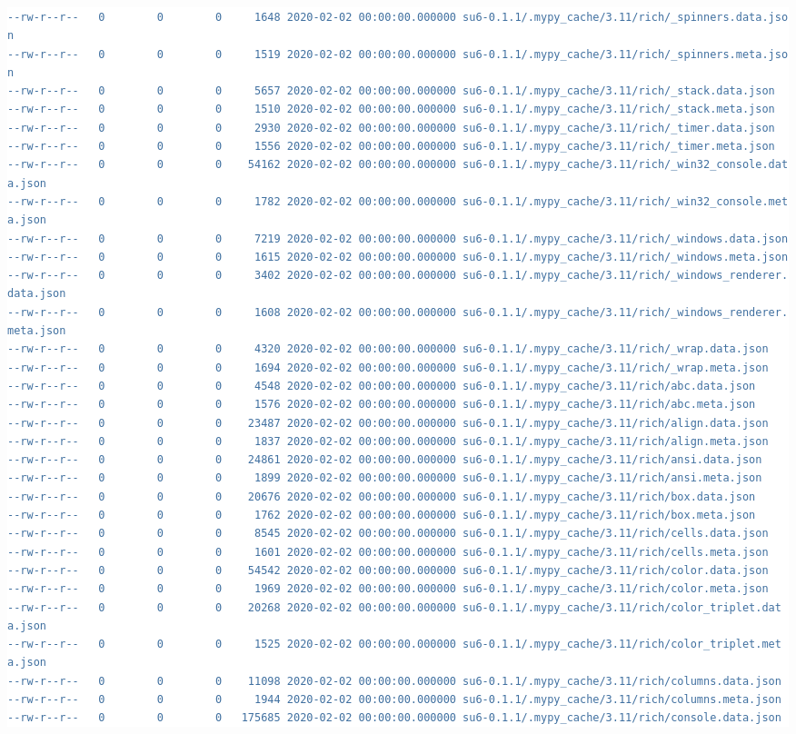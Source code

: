 ```diff
--rw-r--r--   0        0        0     1648 2020-02-02 00:00:00.000000 su6-0.1.1/.mypy_cache/3.11/rich/_spinners.data.json
--rw-r--r--   0        0        0     1519 2020-02-02 00:00:00.000000 su6-0.1.1/.mypy_cache/3.11/rich/_spinners.meta.json
--rw-r--r--   0        0        0     5657 2020-02-02 00:00:00.000000 su6-0.1.1/.mypy_cache/3.11/rich/_stack.data.json
--rw-r--r--   0        0        0     1510 2020-02-02 00:00:00.000000 su6-0.1.1/.mypy_cache/3.11/rich/_stack.meta.json
--rw-r--r--   0        0        0     2930 2020-02-02 00:00:00.000000 su6-0.1.1/.mypy_cache/3.11/rich/_timer.data.json
--rw-r--r--   0        0        0     1556 2020-02-02 00:00:00.000000 su6-0.1.1/.mypy_cache/3.11/rich/_timer.meta.json
--rw-r--r--   0        0        0    54162 2020-02-02 00:00:00.000000 su6-0.1.1/.mypy_cache/3.11/rich/_win32_console.data.json
--rw-r--r--   0        0        0     1782 2020-02-02 00:00:00.000000 su6-0.1.1/.mypy_cache/3.11/rich/_win32_console.meta.json
--rw-r--r--   0        0        0     7219 2020-02-02 00:00:00.000000 su6-0.1.1/.mypy_cache/3.11/rich/_windows.data.json
--rw-r--r--   0        0        0     1615 2020-02-02 00:00:00.000000 su6-0.1.1/.mypy_cache/3.11/rich/_windows.meta.json
--rw-r--r--   0        0        0     3402 2020-02-02 00:00:00.000000 su6-0.1.1/.mypy_cache/3.11/rich/_windows_renderer.data.json
--rw-r--r--   0        0        0     1608 2020-02-02 00:00:00.000000 su6-0.1.1/.mypy_cache/3.11/rich/_windows_renderer.meta.json
--rw-r--r--   0        0        0     4320 2020-02-02 00:00:00.000000 su6-0.1.1/.mypy_cache/3.11/rich/_wrap.data.json
--rw-r--r--   0        0        0     1694 2020-02-02 00:00:00.000000 su6-0.1.1/.mypy_cache/3.11/rich/_wrap.meta.json
--rw-r--r--   0        0        0     4548 2020-02-02 00:00:00.000000 su6-0.1.1/.mypy_cache/3.11/rich/abc.data.json
--rw-r--r--   0        0        0     1576 2020-02-02 00:00:00.000000 su6-0.1.1/.mypy_cache/3.11/rich/abc.meta.json
--rw-r--r--   0        0        0    23487 2020-02-02 00:00:00.000000 su6-0.1.1/.mypy_cache/3.11/rich/align.data.json
--rw-r--r--   0        0        0     1837 2020-02-02 00:00:00.000000 su6-0.1.1/.mypy_cache/3.11/rich/align.meta.json
--rw-r--r--   0        0        0    24861 2020-02-02 00:00:00.000000 su6-0.1.1/.mypy_cache/3.11/rich/ansi.data.json
--rw-r--r--   0        0        0     1899 2020-02-02 00:00:00.000000 su6-0.1.1/.mypy_cache/3.11/rich/ansi.meta.json
--rw-r--r--   0        0        0    20676 2020-02-02 00:00:00.000000 su6-0.1.1/.mypy_cache/3.11/rich/box.data.json
--rw-r--r--   0        0        0     1762 2020-02-02 00:00:00.000000 su6-0.1.1/.mypy_cache/3.11/rich/box.meta.json
--rw-r--r--   0        0        0     8545 2020-02-02 00:00:00.000000 su6-0.1.1/.mypy_cache/3.11/rich/cells.data.json
--rw-r--r--   0        0        0     1601 2020-02-02 00:00:00.000000 su6-0.1.1/.mypy_cache/3.11/rich/cells.meta.json
--rw-r--r--   0        0        0    54542 2020-02-02 00:00:00.000000 su6-0.1.1/.mypy_cache/3.11/rich/color.data.json
--rw-r--r--   0        0        0     1969 2020-02-02 00:00:00.000000 su6-0.1.1/.mypy_cache/3.11/rich/color.meta.json
--rw-r--r--   0        0        0    20268 2020-02-02 00:00:00.000000 su6-0.1.1/.mypy_cache/3.11/rich/color_triplet.data.json
--rw-r--r--   0        0        0     1525 2020-02-02 00:00:00.000000 su6-0.1.1/.mypy_cache/3.11/rich/color_triplet.meta.json
--rw-r--r--   0        0        0    11098 2020-02-02 00:00:00.000000 su6-0.1.1/.mypy_cache/3.11/rich/columns.data.json
--rw-r--r--   0        0        0     1944 2020-02-02 00:00:00.000000 su6-0.1.1/.mypy_cache/3.11/rich/columns.meta.json
--rw-r--r--   0        0        0   175685 2020-02-02 00:00:00.000000 su6-0.1.1/.mypy_cache/3.11/rich/console.data.json
```